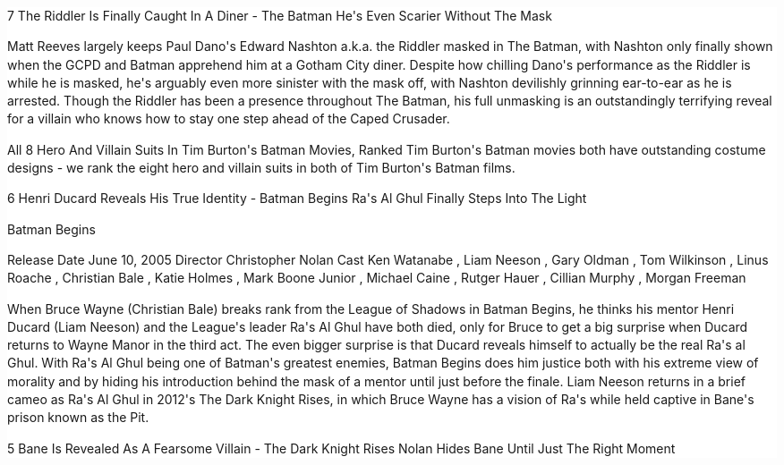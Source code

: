 




 7  The Riddler Is Finally Caught In A Diner - The Batman 
He&#39;s Even Scarier Without The Mask


 







Matt Reeves largely keeps Paul Dano&#39;s Edward Nashton a.k.a. the Riddler masked in The Batman, with Nashton only finally shown when the GCPD and Batman apprehend him at a Gotham City diner. Despite how chilling Dano&#39;s performance as the Riddler is while he is masked, he&#39;s arguably even more sinister with the mask off, with Nashton devilishly grinning ear-to-ear as he is arrested. Though the Riddler has been a presence throughout The Batman, his full unmasking is an outstandingly terrifying reveal for a villain who knows how to stay one step ahead of the Caped Crusader.
            
 
 All 8 Hero And Villain Suits In Tim Burton&#39;s Batman Movies, Ranked 
Tim Burton&#39;s Batman movies both have outstanding costume designs - we rank the eight hero and villain suits in both of Tim Burton&#39;s Batman films.








 6  Henri Ducard Reveals His True Identity - Batman Begins 
Ra&#39;s Al Ghul Finally Steps Into The Light
        

  Batman Begins  


  Release Date    June 10, 2005     Director    Christopher Nolan     Cast    Ken Watanabe , Liam Neeson , Gary Oldman , Tom Wilkinson , Linus Roache , Christian Bale , Katie Holmes , Mark Boone Junior , Michael Caine , Rutger Hauer , Cillian Murphy , Morgan Freeman    


When Bruce Wayne (Christian Bale) breaks rank from the League of Shadows in Batman Begins, he thinks his mentor Henri Ducard (Liam Neeson) and the League&#39;s leader Ra&#39;s Al Ghul have both died, only for Bruce to get a big surprise when Ducard returns to Wayne Manor in the third act. The even bigger surprise is that Ducard reveals himself to actually be the real Ra&#39;s al Ghul. With Ra&#39;s Al Ghul being one of Batman&#39;s greatest enemies, Batman Begins does him justice both with his extreme view of morality and by hiding his introduction behind the mask of a mentor until just before the finale.
Liam Neeson returns in a brief cameo as Ra&#39;s Al Ghul in 2012&#39;s The Dark Knight Rises, in which Bruce Wayne has a vision of Ra&#39;s while held captive in Bane&#39;s prison known as the Pit. 






 5  Bane Is Revealed As A Fearsome Villain - The Dark Knight Rises 
Nolan Hides Bane Until Just The Right Moment


 

